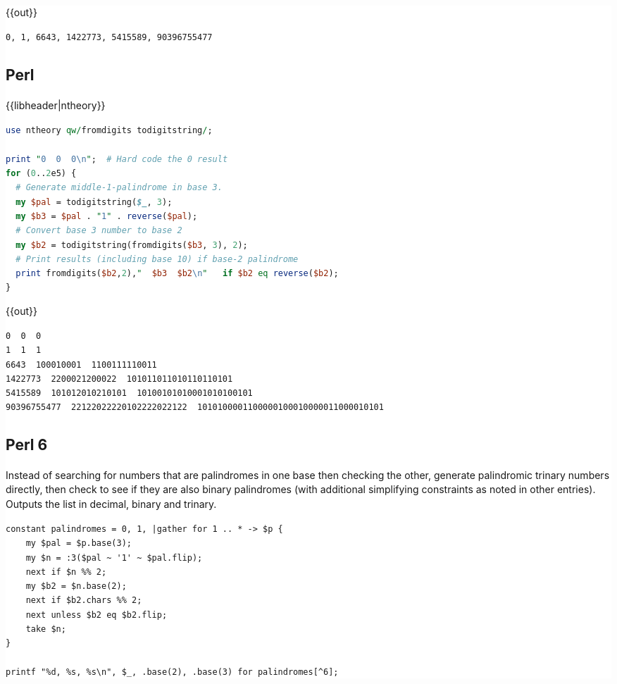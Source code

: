 {{out}}

```txt
0, 1, 6643, 1422773, 5415589, 90396755477
```



## Perl

{{libheader|ntheory}}

```perl
use ntheory qw/fromdigits todigitstring/;

print "0  0  0\n";  # Hard code the 0 result
for (0..2e5) {
  # Generate middle-1-palindrome in base 3.
  my $pal = todigitstring($_, 3);
  my $b3 = $pal . "1" . reverse($pal);
  # Convert base 3 number to base 2
  my $b2 = todigitstring(fromdigits($b3, 3), 2);
  # Print results (including base 10) if base-2 palindrome
  print fromdigits($b2,2),"  $b3  $b2\n"   if $b2 eq reverse($b2);
}
```

{{out}}

```txt
0  0  0
1  1  1
6643  100010001  1100111110011
1422773  2200021200022  101011011010110110101
5415589  101012010210101  10100101010001010100101
90396755477  22122022220102222022122  1010100001100000100010000011000010101
```



## Perl 6

Instead of searching for numbers that are palindromes in one base then checking the other, generate palindromic trinary numbers directly, then check to see if they are also binary palindromes (with additional simplifying constraints as noted in other entries). Outputs the list in decimal, binary and trinary.


```perl6
constant palindromes = 0, 1, |gather for 1 .. * -> $p {
    my $pal = $p.base(3);
    my $n = :3($pal ~ '1' ~ $pal.flip);
    next if $n %% 2;
    my $b2 = $n.base(2);
    next if $b2.chars %% 2;
    next unless $b2 eq $b2.flip;
    take $n;
}

printf "%d, %s, %s\n", $_, .base(2), .base(3) for palindromes[^6];
```
